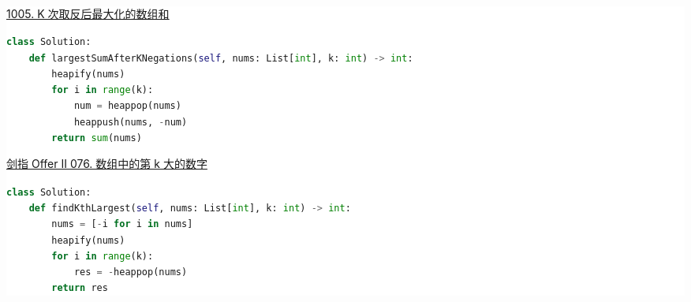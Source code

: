 




[1005. K 次取反后最大化的数组和](https://leetcode-cn.com/problems/maximize-sum-of-array-after-k-negations/)

```python
class Solution:
    def largestSumAfterKNegations(self, nums: List[int], k: int) -> int:
        heapify(nums)
        for i in range(k):
            num = heappop(nums)
            heappush(nums, -num)
        return sum(nums)
```

[剑指 Offer II 076. 数组中的第 k 大的数字](https://leetcode-cn.com/problems/xx4gT2/)

```python
class Solution:
    def findKthLargest(self, nums: List[int], k: int) -> int:
        nums = [-i for i in nums]
        heapify(nums)
        for i in range(k):
            res = -heappop(nums)
        return res
```